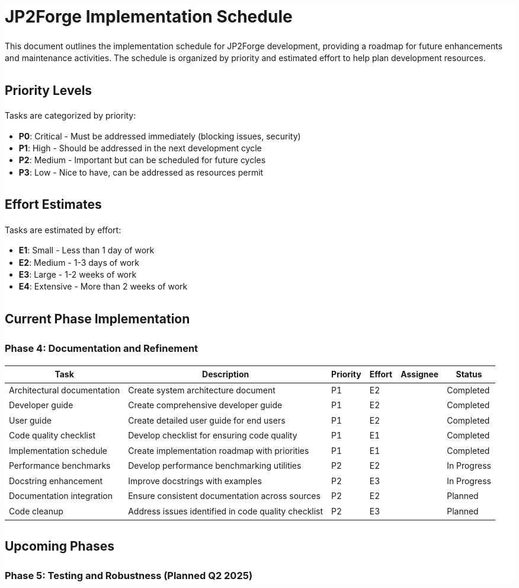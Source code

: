 # JP2Forge Implementation Schedule

This document outlines the implementation schedule for JP2Forge development, providing a roadmap for future enhancements and maintenance activities. The schedule is organized by priority and estimated effort to help plan development resources.

## Priority Levels

Tasks are categorized by priority:

- **P0**: Critical - Must be addressed immediately (blocking issues, security)
- **P1**: High - Should be addressed in the next development cycle
- **P2**: Medium - Important but can be scheduled for future cycles
- **P3**: Low - Nice to have, can be addressed as resources permit

## Effort Estimates

Tasks are estimated by effort:

- **E1**: Small - Less than 1 day of work
- **E2**: Medium - 1-3 days of work
- **E3**: Large - 1-2 weeks of work
- **E4**: Extensive - More than 2 weeks of work

## Current Phase Implementation

### Phase 4: Documentation and Refinement

| Task | Description | Priority | Effort | Assignee | Status |
|------|-------------|----------|--------|----------|--------|
| Architectural documentation | Create system architecture document | P1 | E2 | | Completed |
| Developer guide | Create comprehensive developer guide | P1 | E2 | | Completed |
| User guide | Create detailed user guide for end users | P1 | E2 | | Completed |
| Code quality checklist | Develop checklist for ensuring code quality | P1 | E1 | | Completed |
| Implementation schedule | Create implementation roadmap with priorities | P1 | E1 | | Completed |
| Performance benchmarks | Develop performance benchmarking utilities | P2 | E2 | | In Progress |
| Docstring enhancement | Improve docstrings with examples | P2 | E3 | | In Progress |
| Documentation integration | Ensure consistent documentation across sources | P2 | E2 | | Planned |
| Code cleanup | Address issues identified in code quality checklist | P2 | E3 | | Planned |

## Upcoming Phases

### Phase 5: Testing and Robustness (Planned Q2 2025)
